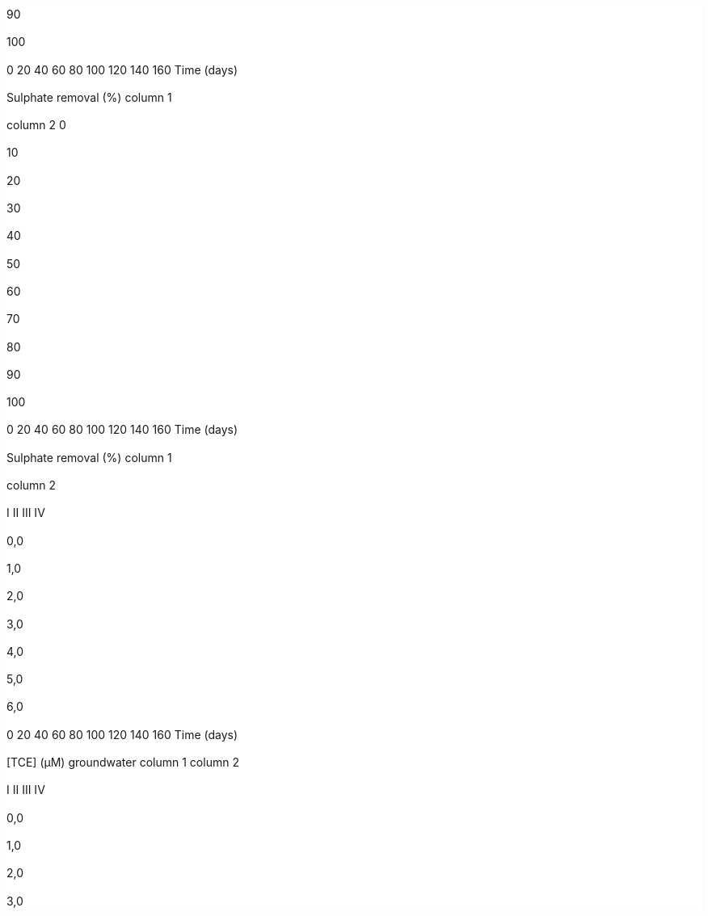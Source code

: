  90 

 100 

 0 20 40 60 80 100 120 140 160 Time (days) 

 Sulphate removal (%) column 1 

 column 2 0 

 10 

 20 

 30 

 40 

 50 

 60 

 70 

 80 

 90 

 100 

 0 20 40 60 80 100 120 140 160 Time (days) 

 Sulphate removal (%) column 1 

 column 2 

 I II III IV 

 0,0 

 1,0 

 2,0 

 3,0 

 4,0 

 5,0 

 6,0 

 0 20 40 60 80 100 120 140 160 Time (days) 

 [TCE] (μM) groundwater column 1 column 2 

 I II III IV 

 0,0 

 1,0 

 2,0 

 3,0 
